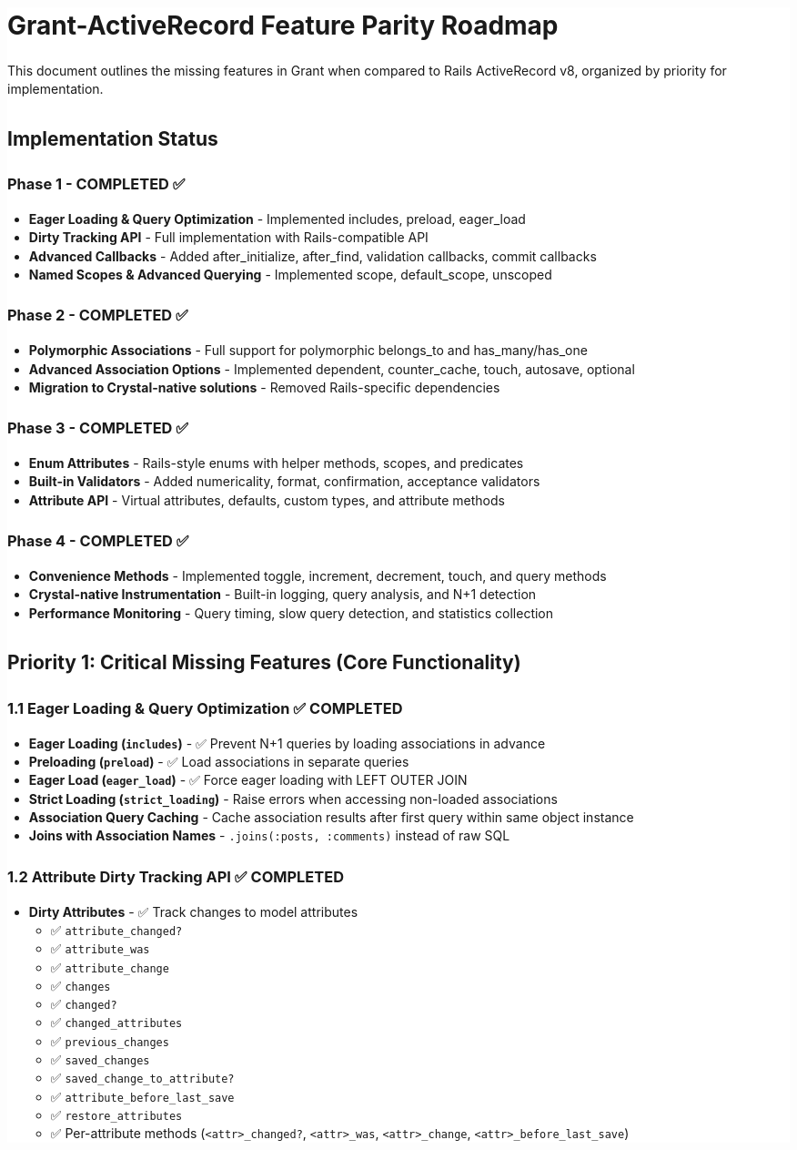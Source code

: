 # Grant-ActiveRecord Feature Parity Roadmap

This document outlines the missing features in Grant when compared to Rails ActiveRecord v8, organized by priority for implementation.

## Implementation Status

### Phase 1 - COMPLETED ✅
- **Eager Loading & Query Optimization** - Implemented includes, preload, eager_load
- **Dirty Tracking API** - Full implementation with Rails-compatible API
- **Advanced Callbacks** - Added after_initialize, after_find, validation callbacks, commit callbacks
- **Named Scopes & Advanced Querying** - Implemented scope, default_scope, unscoped

### Phase 2 - COMPLETED ✅
- **Polymorphic Associations** - Full support for polymorphic belongs_to and has_many/has_one
- **Advanced Association Options** - Implemented dependent, counter_cache, touch, autosave, optional
- **Migration to Crystal-native solutions** - Removed Rails-specific dependencies

### Phase 3 - COMPLETED ✅
- **Enum Attributes** - Rails-style enums with helper methods, scopes, and predicates
- **Built-in Validators** - Added numericality, format, confirmation, acceptance validators
- **Attribute API** - Virtual attributes, defaults, custom types, and attribute methods

### Phase 4 - COMPLETED ✅
- **Convenience Methods** - Implemented toggle, increment, decrement, touch, and query methods
- **Crystal-native Instrumentation** - Built-in logging, query analysis, and N+1 detection
- **Performance Monitoring** - Query timing, slow query detection, and statistics collection

## Priority 1: Critical Missing Features (Core Functionality)

### 1.1 Eager Loading & Query Optimization ✅ COMPLETED
- **Eager Loading (`includes`)** - ✅ Prevent N+1 queries by loading associations in advance
- **Preloading (`preload`)** - ✅ Load associations in separate queries
- **Eager Load (`eager_load`)** - ✅ Force eager loading with LEFT OUTER JOIN
- **Strict Loading (`strict_loading`)** - Raise errors when accessing non-loaded associations
- **Association Query Caching** - Cache association results after first query within same object instance
- **Joins with Association Names** - `.joins(:posts, :comments)` instead of raw SQL

### 1.2 Attribute Dirty Tracking API ✅ COMPLETED
- **Dirty Attributes** - ✅ Track changes to model attributes
  - ✅ `attribute_changed?`
  - ✅ `attribute_was`
  - ✅ `attribute_change`
  - ✅ `changes`
  - ✅ `changed?`
  - ✅ `changed_attributes`
  - ✅ `previous_changes`
  - ✅ `saved_changes`
  - ✅ `saved_change_to_attribute?`
  - ✅ `attribute_before_last_save`
  - ✅ `restore_attributes`
  - ✅ Per-attribute methods (`<attr>_changed?`, `<attr>_was`, `<attr>_change`, `<attr>_before_last_save`)

